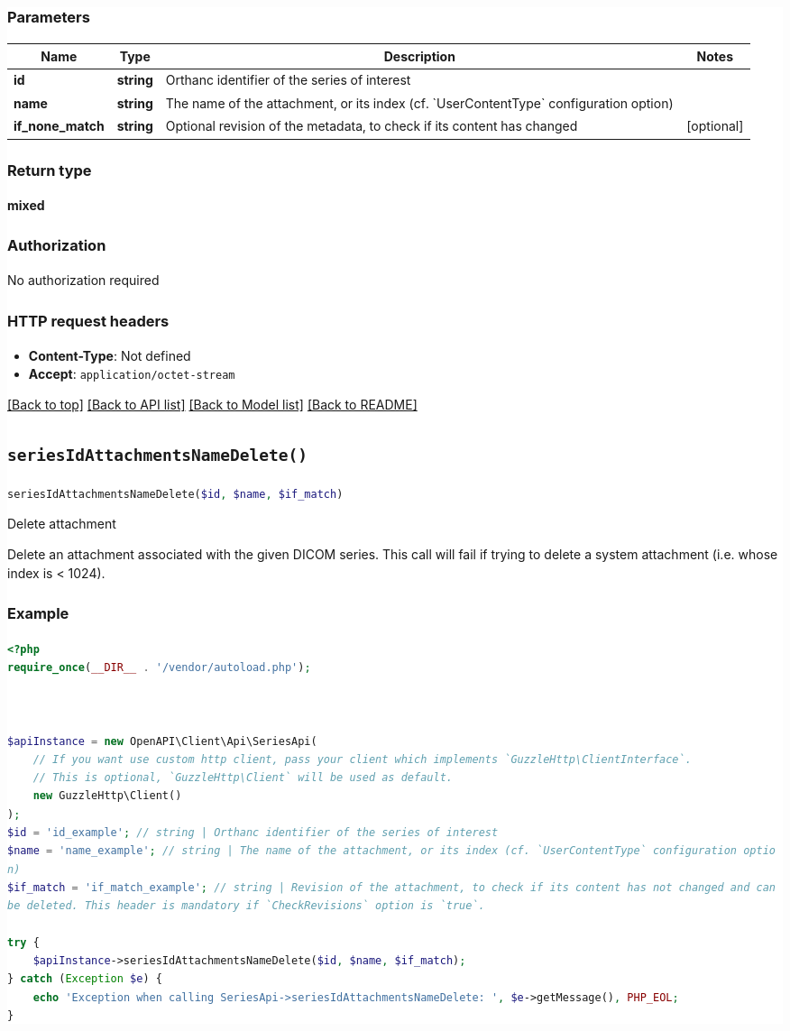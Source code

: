 ```php
```

### Parameters

| Name | Type | Description  | Notes |
| ------------- | ------------- | ------------- | ------------- |
| **id** | **string**| Orthanc identifier of the series of interest | |
| **name** | **string**| The name of the attachment, or its index (cf. &#x60;UserContentType&#x60; configuration option) | |
| **if_none_match** | **string**| Optional revision of the metadata, to check if its content has changed | [optional] |

### Return type

**mixed**

### Authorization

No authorization required

### HTTP request headers

- **Content-Type**: Not defined
- **Accept**: `application/octet-stream`

[[Back to top]](#) [[Back to API list]](../../README.md#endpoints)
[[Back to Model list]](../../README.md#models)
[[Back to README]](../../README.md)

## `seriesIdAttachmentsNameDelete()`

```php
seriesIdAttachmentsNameDelete($id, $name, $if_match)
```

Delete attachment

Delete an attachment associated with the given DICOM series. This call will fail if trying to delete a system attachment (i.e. whose index is < 1024).

### Example

```php
<?php
require_once(__DIR__ . '/vendor/autoload.php');



$apiInstance = new OpenAPI\Client\Api\SeriesApi(
    // If you want use custom http client, pass your client which implements `GuzzleHttp\ClientInterface`.
    // This is optional, `GuzzleHttp\Client` will be used as default.
    new GuzzleHttp\Client()
);
$id = 'id_example'; // string | Orthanc identifier of the series of interest
$name = 'name_example'; // string | The name of the attachment, or its index (cf. `UserContentType` configuration option)
$if_match = 'if_match_example'; // string | Revision of the attachment, to check if its content has not changed and can be deleted. This header is mandatory if `CheckRevisions` option is `true`.

try {
    $apiInstance->seriesIdAttachmentsNameDelete($id, $name, $if_match);
} catch (Exception $e) {
    echo 'Exception when calling SeriesApi->seriesIdAttachmentsNameDelete: ', $e->getMessage(), PHP_EOL;
}
```